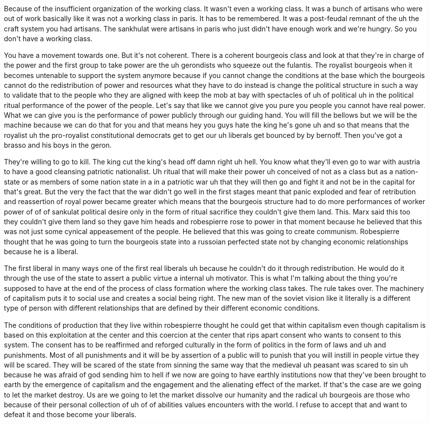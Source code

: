 Because of the insufficient organization of the working class. It wasn't even a working class. It was a bunch of artisans who were out of work basically like it was not a working class in paris. It has to be remembered. It was a post-feudal remnant of the  uh the craft system you had artisans. The sankhulat were artisans in paris who just didn't have enough work and we're hungry. So you don't have a working class.


You have a movement towards one. But it's not coherent. There is a coherent bourgeois class and look at that they're in charge of the power and the first group to take power are the uh gerondists who squeeze out the fulantis. The royalist bourgeois when it becomes untenable to support the system anymore because if you cannot change the conditions at the base which the bourgeois cannot do the redistribution of power and resources what they have to do instead is change the political structure in such a way to validate that to the people who they are aligned with keep the mob at bay with spectacles of uh of political uh in the political ritual performance of the power of the people. Let's say that like we cannot give you pure you people you cannot have real power. What we can give you is the performance of power publicly through our guiding hand. You will fill the bellows but we will be the machine because we can do that for you and that means hey you guys hate the king he's gone uh and so that means that the royalist uh the pro-royalist constitutional democrats get to get our uh liberals get bounced by by bernoff. Then you've got a brasso and his boys in the geron.

They're willing to go to kill. The king cut the king's  head off damn right uh hell. You know what they'll even go to war with austria to have a good cleansing patriotic nationalist. Uh ritual that will make their power uh conceived of not as a class but as a nation-state or as members of some nation state in a in a patriotic war uh that they will then go and fight it and not be in the capital for that's great. But the very the fact that the war didn't go well in the first stages meant that panic exploded and fear of retribution and reassertion of royal power became greater which means that the bourgeois structure had to do more performances of worker power of of of sankulat political desire only in the form of ritual sacrifice they couldn't give them land. This. Marx said this too they couldn't give them land so they gave him heads and robespierre rose to power in that moment because he believed that this was not just some cynical appeasement of the people. He believed that this was going to create communism. Robespierre thought that he was going to turn the bourgeois state into a russoian perfected state not by changing economic relationships because he is a liberal.

The first liberal in many ways one of the first real liberals uh because he couldn't do it through redistribution. He would do it through the use of the state to assert a public virtue a internal uh motivator. This is what I'm talking about the thing you're supposed to have at the end of the process of class formation where the working class takes. The rule takes over. The machinery of capitalism puts it to social use and creates a social being right. The new man of the soviet vision like it literally is a different type of person with different relationships that are defined by their different economic conditions.

The conditions of production that they live within robespierre thought he could get that within capitalism even though capitalism is based on this exploitation at the center and this coercion at the center that rips apart consent who wants to consent to this system. The consent has to be reaffirmed and reforged culturally in the form of politics in the form of laws and uh and punishments. Most of all punishments and it will be by assertion of a public will to punish that you will instill in people virtue they will be scared. They will be scared of the state from sinning the same way that the medieval uh peasant was scared to sin uh because he was afraid of god sending him to hell if we now are going to have earthly institutions now that they've been brought to earth by the emergence of capitalism and the engagement and the alienating effect of the market. If that's the case are we going to let the market destroy. Us are we going to let the market dissolve our humanity and the radical uh bourgeois are those who because of their personal collection of uh of of abilities values encounters with the world. I refuse to accept that and want to defeat it and those become your liberals.
